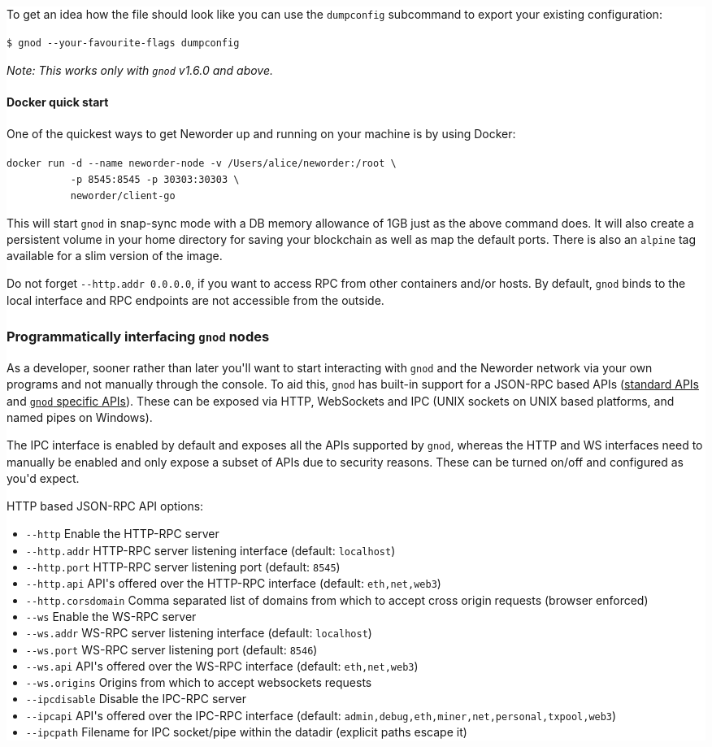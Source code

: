 To get an idea how the file should look like you can use the `dumpconfig` subcommand to
export your existing configuration:

```shell
$ gnod --your-favourite-flags dumpconfig
```

*Note: This works only with `gnod` v1.6.0 and above.*

#### Docker quick start

One of the quickest ways to get Neworder up and running on your machine is by using
Docker:

```shell
docker run -d --name neworder-node -v /Users/alice/neworder:/root \
           -p 8545:8545 -p 30303:30303 \
           neworder/client-go
```

This will start `gnod` in snap-sync mode with a DB memory allowance of 1GB just as the
above command does.  It will also create a persistent volume in your home directory for
saving your blockchain as well as map the default ports. There is also an `alpine` tag
available for a slim version of the image.

Do not forget `--http.addr 0.0.0.0`, if you want to access RPC from other containers
and/or hosts. By default, `gnod` binds to the local interface and RPC endpoints are not
accessible from the outside.

### Programmatically interfacing `gnod` nodes

As a developer, sooner rather than later you'll want to start interacting with `gnod` and the
Neworder network via your own programs and not manually through the console. To aid
this, `gnod` has built-in support for a JSON-RPC based APIs ([standard APIs](https://neworder.github.io/execution-apis/api-documentation/)
and [`gnod` specific APIs](https://gnod.ethereum.org/docs/rpc/server)).
These can be exposed via HTTP, WebSockets and IPC (UNIX sockets on UNIX based
platforms, and named pipes on Windows).

The IPC interface is enabled by default and exposes all the APIs supported by `gnod`,
whereas the HTTP and WS interfaces need to manually be enabled and only expose a
subset of APIs due to security reasons. These can be turned on/off and configured as
you'd expect.

HTTP based JSON-RPC API options:

  * `--http` Enable the HTTP-RPC server
  * `--http.addr` HTTP-RPC server listening interface (default: `localhost`)
  * `--http.port` HTTP-RPC server listening port (default: `8545`)
  * `--http.api` API's offered over the HTTP-RPC interface (default: `eth,net,web3`)
  * `--http.corsdomain` Comma separated list of domains from which to accept cross origin requests (browser enforced)
  * `--ws` Enable the WS-RPC server
  * `--ws.addr` WS-RPC server listening interface (default: `localhost`)
  * `--ws.port` WS-RPC server listening port (default: `8546`)
  * `--ws.api` API's offered over the WS-RPC interface (default: `eth,net,web3`)
  * `--ws.origins` Origins from which to accept websockets requests
  * `--ipcdisable` Disable the IPC-RPC server
  * `--ipcapi` API's offered over the IPC-RPC interface (default: `admin,debug,eth,miner,net,personal,txpool,web3`)
  * `--ipcpath` Filename for IPC socket/pipe within the datadir (explicit paths escape it)
